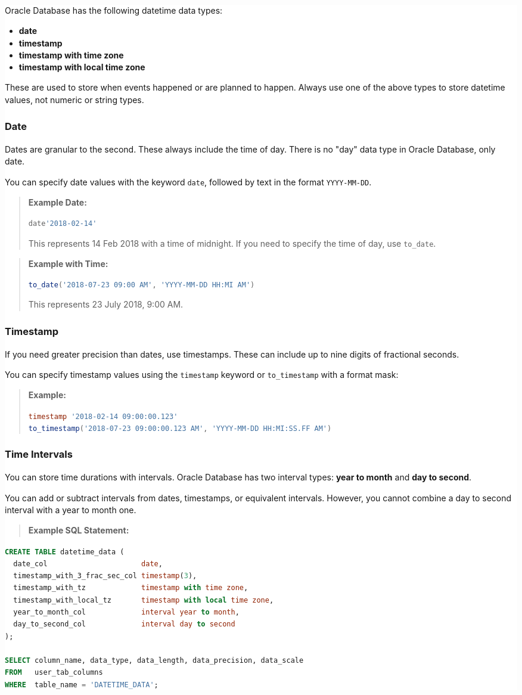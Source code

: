 Oracle Database has the following datetime data types:

- **date**
- **timestamp**
- **timestamp with time zone**
- **timestamp with local time zone**

These are used to store when events happened or are planned to happen. Always use one of the above types to store datetime values, not numeric or string types.

### Date
Dates are granular to the second. These always include the time of day. There is no "day" data type in Oracle Database, only date.

You can specify date values with the keyword `date`, followed by text in the format `YYYY-MM-DD`.

> **Example Date:**
>
> ```sql
> date'2018-02-14'
> ```
> This represents 14 Feb 2018 with a time of midnight. If you need to specify the time of day, use `to_date`.

> **Example with Time:**
>
> ```sql
> to_date('2018-07-23 09:00 AM', 'YYYY-MM-DD HH:MI AM')
> ```
> This represents 23 July 2018, 9:00 AM.

### Timestamp
If you need greater precision than dates, use timestamps. These can include up to nine digits of fractional seconds.

You can specify timestamp values using the `timestamp` keyword or `to_timestamp` with a format mask:

> **Example:**
>
> ```sql
> timestamp '2018-02-14 09:00:00.123'
> to_timestamp('2018-07-23 09:00:00.123 AM', 'YYYY-MM-DD HH:MI:SS.FF AM')
> ```

### Time Intervals
You can store time durations with intervals. Oracle Database has two interval types: **year to month** and **day to second**.

You can add or subtract intervals from dates, timestamps, or equivalent intervals. However, you cannot combine a day to second interval with a year to month one.

> **Example SQL Statement:**

```sql
CREATE TABLE datetime_data (
  date_col                      date,
  timestamp_with_3_frac_sec_col timestamp(3),
  timestamp_with_tz             timestamp with time zone,
  timestamp_with_local_tz       timestamp with local time zone,
  year_to_month_col             interval year to month,
  day_to_second_col             interval day to second
);

SELECT column_name, data_type, data_length, data_precision, data_scale
FROM   user_tab_columns
WHERE  table_name = 'DATETIME_DATA';
```